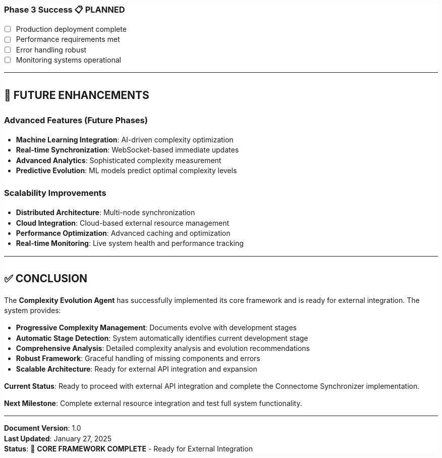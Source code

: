 ### **Phase 3 Success** 📋 **PLANNED**
- [ ] Production deployment complete
- [ ] Performance requirements met
- [ ] Error handling robust
- [ ] Monitoring systems operational

---

## 🔮 **FUTURE ENHANCEMENTS**

### **Advanced Features** (Future Phases)
- **Machine Learning Integration**: AI-driven complexity optimization
- **Real-time Synchronization**: WebSocket-based immediate updates
- **Advanced Analytics**: Sophisticated complexity measurement
- **Predictive Evolution**: ML models predict optimal complexity levels

### **Scalability Improvements**
- **Distributed Architecture**: Multi-node synchronization
- **Cloud Integration**: Cloud-based external resource management
- **Performance Optimization**: Advanced caching and optimization
- **Real-time Monitoring**: Live system health and performance tracking

---

## ✅ **CONCLUSION**

The **Complexity Evolution Agent** has successfully implemented its core framework and is ready for external integration. The system provides:

- **Progressive Complexity Management**: Documents evolve with development stages
- **Automatic Stage Detection**: System automatically identifies current development stage
- **Comprehensive Analysis**: Detailed complexity analysis and evolution recommendations
- **Robust Framework**: Graceful handling of missing components and errors
- **Scalable Architecture**: Ready for external API integration and expansion

**Current Status**: Ready to proceed with external API integration and complete the Connectome Synchronizer implementation.

**Next Milestone**: Complete external resource integration and test full system functionality.

---

**Document Version**: 1.0  
**Last Updated**: January 27, 2025  
**Status**: 🔄 **CORE FRAMEWORK COMPLETE** - Ready for External Integration
